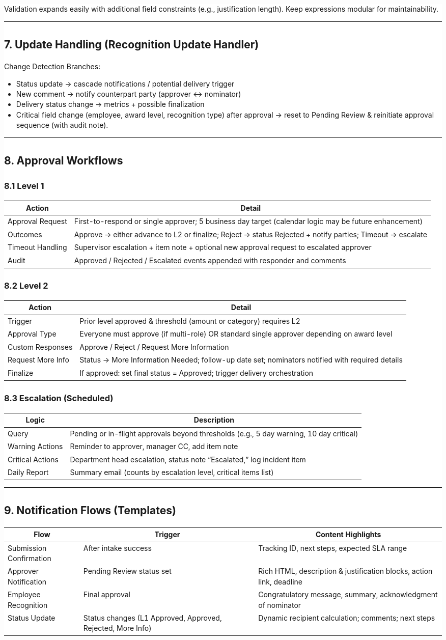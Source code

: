 
   Validation expands easily with additional field constraints (e.g., justification length). Keep expressions modular for maintainability.

   ---
   ## 7. Update Handling (Recognition Update Handler)
   Change Detection Branches:
   - Status update → cascade notifications / potential delivery trigger
   - New comment → notify counterpart party (approver ↔ nominator)
   - Delivery status change → metrics + possible finalization
   - Critical field change (employee, award level, recognition type) after approval → reset to Pending Review & reinitiate approval sequence (with audit note).

   ---
   ## 8. Approval Workflows
   ### 8.1 Level 1
   Action | Detail
   -------|-------
   Approval Request | First-to-respond or single approver; 5 business day target (calendar logic may be future enhancement)
   Outcomes | Approve → either advance to L2 or finalize; Reject → status Rejected + notify parties; Timeout → escalate
   Timeout Handling | Supervisor escalation + item note + optional new approval request to escalated approver
   Audit | Approved / Rejected / Escalated events appended with responder and comments

   ### 8.2 Level 2
   Action | Detail
   -------|-------
   Trigger | Prior level approved & threshold (amount or category) requires L2
   Approval Type | Everyone must approve (if multi-role) OR standard single approver depending on award level
   Custom Responses | Approve / Reject / Request More Information
   Request More Info | Status → More Information Needed; follow-up date set; nominators notified with required details
   Finalize | If approved: set final status = Approved; trigger delivery orchestration

   ### 8.3 Escalation (Scheduled)
   Logic | Description
   ------|------------
   Query | Pending or in-flight approvals beyond thresholds (e.g., 5 day warning, 10 day critical)
   Warning Actions | Reminder to approver, manager CC, add item note
   Critical Actions | Department head escalation, status note “Escalated,” log incident item
   Daily Report | Summary email (counts by escalation level, critical items list)

   ---
   ## 9. Notification Flows (Templates)
   Flow | Trigger | Content Highlights
   -----|--------|-------------------
   Submission Confirmation | After intake success | Tracking ID, next steps, expected SLA range
   Approver Notification | Pending Review status set | Rich HTML, description & justification blocks, action link, deadline
   Employee Recognition | Final approval | Congratulatory message, summary, acknowledgment of nominator
   Status Update | Status changes (L1 Approved, Approved, Rejected, More Info) | Dynamic recipient calculation; comments; next steps
